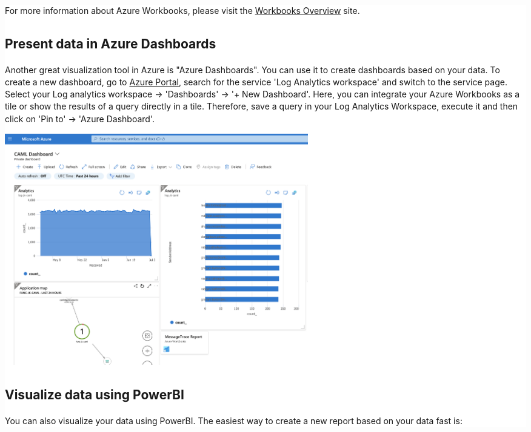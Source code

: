 For more information about Azure Workbooks, please visit the [Workbooks Overview](https://learn.microsoft.com/en-us/azure/azure-monitor/visualize/workbooks-overview) site.

## Present data in Azure Dashboards

Another great visualization tool in Azure is "Azure Dashboards".
You can use it to create dashboards based on your data. To create a new dashboard, go to [Azure Portal](https://portal.azure.com/#home), search for the service 'Log Analytics workspace' and switch to the service page. Select your Log analytics workspace &rarr; 'Dashboards' &rarr; '+ New Dashboard'. Here, you can integrate your Azure Workbooks as a tile or show the results of a query directly in a tile. Therefore, save a query in your Log Analytics Workspace, execute it and then click on 'Pin to' &rarr; 'Azure Dashboard'.

<img alt="Screenshot of basic Azure Workbook visualization" src="_images/11_investigate_11.png" width="500" />

## Visualize data using PowerBI

You can also visualize your data using PowerBI.
The easiest way to create a new report based on your data fast is:

